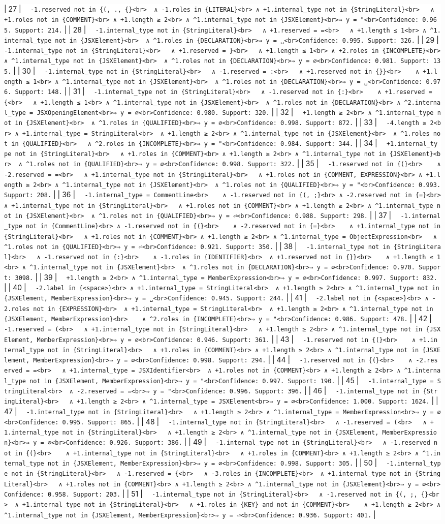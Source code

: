 | 27 | `  -1.reserved not in {(, ., {}<br>	∧ -1.roles in {LITERAL}<br>	∧ +1.internal_type not in {StringLiteral}<br>	∧ +1.roles not in {COMMENT}<br>	∧ +1.length ≥ 2<br>	∧ ^1.internal_type not in {JSXElement}<br>⇒ y = "<br>Confidence: 0.965. Support: 214.` |
| 28 | `  -1.internal_type not in {StringLiteral}<br>	∧ +1.reserved = =<br>	∧ +1.length ≤ 1<br>	∧ ^1.internal_type not in {JSXElement}<br>	∧ ^1.roles in {DECLARATION}<br>⇒ y = ␣<br>Confidence: 0.995. Support: 326.` |
| 29 | `  -1.internal_type not in {StringLiteral}<br>	∧ +1.reserved = }<br>	∧ +1.length ≤ 1<br>	∧ +2.roles in {INCOMPLETE}<br>	∧ ^1.internal_type not in {JSXElement}<br>	∧ ^1.roles not in {DECLARATION}<br>⇒ y = ∅<br>Confidence: 0.981. Support: 135.` |
| 30 | `  -1.internal_type not in {StringLiteral}<br>	∧ -1.reserved = :<br>	∧ +1.reserved not in {}}<br>	∧ +1.length ≤ 1<br>	∧ ^1.internal_type not in {JSXElement}<br>	∧ ^1.roles not in {DECLARATION}<br>⇒ y = ␣<br>Confidence: 0.976. Support: 148.` |
| 31 | `  -1.internal_type not in {StringLiteral}<br>	∧ -1.reserved not in {:}<br>	∧ +1.reserved = {<br>	∧ +1.length ≤ 1<br>	∧ ^1.internal_type not in {JSXElement}<br>	∧ ^1.roles not in {DECLARATION}<br>	∧ ^2.internal_type = JSXOpeningElement<br>⇒ y = ∅<br>Confidence: 0.980. Support: 320.` |
| 32 | `  +1.length ≥ 2<br>	∧ ^1.internal_type not in {JSXElement}<br>	∧ ^1.roles in {QUALIFIED}<br>⇒ y = ∅<br>Confidence: 0.998. Support: 872.` |
| 33 | `  -4.length ≥ 2<br>	∧ +1.internal_type = StringLiteral<br>	∧ +1.length ≥ 2<br>	∧ ^1.internal_type not in {JSXElement}<br>	∧ ^1.roles not in {QUALIFIED}<br>	∧ ^2.roles in {INCOMPLETE}<br>⇒ y = "<br>Confidence: 0.984. Support: 344.` |
| 34 | `  +1.internal_type not in {StringLiteral}<br>	∧ +1.roles in {COMMENT}<br>	∧ +1.length ≥ 2<br>	∧ ^1.internal_type not in {JSXElement}<br>	∧ ^1.roles not in {QUALIFIED}<br>⇒ y = ∅<br>Confidence: 0.998. Support: 322.` |
| 35 | `  -1.reserved not in {(}<br>	∧ -2.reserved = =<br>	∧ +1.internal_type not in {StringLiteral}<br>	∧ +1.roles not in {COMMENT, EXPRESSION}<br>	∧ +1.length ≥ 2<br>	∧ ^1.internal_type not in {JSXElement}<br>	∧ ^1.roles not in {QUALIFIED}<br>⇒ y = "<br>Confidence: 0.993. Support: 208.` |
| 36 | `  -1.internal_type = CommentLine<br>	∧ -1.reserved not in {(, ;}<br>	∧ -2.reserved not in {=}<br>	∧ +1.internal_type not in {StringLiteral}<br>	∧ +1.roles not in {COMMENT}<br>	∧ +1.length ≥ 2<br>	∧ ^1.internal_type not in {JSXElement}<br>	∧ ^1.roles not in {QUALIFIED}<br>⇒ y = ⏎<br>Confidence: 0.988. Support: 298.` |
| 37 | `  -1.internal_type not in {CommentLine}<br>	∧ -1.reserved not in {(}<br>	∧ -2.reserved not in {=}<br>	∧ +1.internal_type not in {StringLiteral}<br>	∧ +1.roles not in {COMMENT}<br>	∧ +1.length ≥ 2<br>	∧ ^1.internal_type = ObjectExpression<br>	∧ ^1.roles not in {QUALIFIED}<br>⇒ y = ⏎<br>Confidence: 0.921. Support: 350.` |
| 38 | `  -1.internal_type not in {StringLiteral}<br>	∧ -1.reserved not in {:}<br>	∧ -1.roles in {IDENTIFIER}<br>	∧ +1.reserved not in {}}<br>	∧ +1.length ≤ 1<br>	∧ ^1.internal_type not in {JSXElement}<br>	∧ ^1.roles not in {DECLARATION}<br>⇒ y = ∅<br>Confidence: 0.970. Support: 3098.` |
| 39 | `  +1.length ≥ 2<br>	∧ ^1.internal_type = MemberExpression<br>⇒ y = ∅<br>Confidence: 0.997. Support: 832.` |
| 40 | `  -2.label in {<space>}<br>	∧ +1.internal_type = StringLiteral<br>	∧ +1.length ≥ 2<br>	∧ ^1.internal_type not in {JSXElement, MemberExpression}<br>⇒ y = ␣<br>Confidence: 0.945. Support: 244.` |
| 41 | `  -2.label not in {<space>}<br>	∧ -2.roles not in {EXPRESSION}<br>	∧ +1.internal_type = StringLiteral<br>	∧ +1.length ≥ 2<br>	∧ ^1.internal_type not in {JSXElement, MemberExpression}<br>	∧ ^2.roles in {INCOMPLETE}<br>⇒ y = "<br>Confidence: 0.986. Support: 478.` |
| 42 | `  -1.reserved = (<br>	∧ +1.internal_type not in {StringLiteral}<br>	∧ +1.length ≥ 2<br>	∧ ^1.internal_type not in {JSXElement, MemberExpression}<br>⇒ y = ∅<br>Confidence: 0.946. Support: 361.` |
| 43 | `  -1.reserved not in {(}<br>	∧ +1.internal_type not in {StringLiteral}<br>	∧ +1.roles in {COMMENT}<br>	∧ +1.length ≥ 2<br>	∧ ^1.internal_type not in {JSXElement, MemberExpression}<br>⇒ y = ∅<br>Confidence: 0.998. Support: 294.` |
| 44 | `  -1.reserved not in {(}<br>	∧ -2.reserved = =<br>	∧ +1.internal_type = JSXIdentifier<br>	∧ +1.roles not in {COMMENT}<br>	∧ +1.length ≥ 2<br>	∧ ^1.internal_type not in {JSXElement, MemberExpression}<br>⇒ y = "<br>Confidence: 0.997. Support: 190.` |
| 45 | `  -1.internal_type = StringLiteral<br>	∧ -2.reserved = =<br>⇒ y = "<br>Confidence: 0.996. Support: 396.` |
| 46 | `  -1.internal_type not in {StringLiteral}<br>	∧ +1.length ≥ 2<br>	∧ ^1.internal_type = JSXElement<br>⇒ y = ∅<br>Confidence: 1.000. Support: 1624.` |
| 47 | `  -1.internal_type not in {StringLiteral}<br>	∧ +1.length ≥ 2<br>	∧ ^1.internal_type = MemberExpression<br>⇒ y = ∅<br>Confidence: 0.995. Support: 865.` |
| 48 | `  -1.internal_type not in {StringLiteral}<br>	∧ -1.reserved = (<br>	∧ +1.internal_type not in {StringLiteral}<br>	∧ +1.length ≥ 2<br>	∧ ^1.internal_type not in {JSXElement, MemberExpression}<br>⇒ y = ∅<br>Confidence: 0.926. Support: 386.` |
| 49 | `  -1.internal_type not in {StringLiteral}<br>	∧ -1.reserved not in {(}<br>	∧ +1.internal_type not in {StringLiteral}<br>	∧ +1.roles in {COMMENT}<br>	∧ +1.length ≥ 2<br>	∧ ^1.internal_type not in {JSXElement, MemberExpression}<br>⇒ y = ∅<br>Confidence: 0.998. Support: 305.` |
| 50 | `  -1.internal_type not in {StringLiteral}<br>	∧ -1.reserved = {<br>	∧ -3.roles in {INCOMPLETE}<br>	∧ +1.internal_type not in {StringLiteral}<br>	∧ +1.roles not in {COMMENT}<br>	∧ +1.length ≥ 2<br>	∧ ^1.internal_type not in {JSXElement}<br>⇒ y = ∅<br>Confidence: 0.958. Support: 203.` |
| 51 | `  -1.internal_type not in {StringLiteral}<br>	∧ -1.reserved not in {(, ;, {}<br>	∧ +1.internal_type not in {StringLiteral}<br>	∧ +1.roles in {KEY} and not in {COMMENT}<br>	∧ +1.length ≥ 2<br>	∧ ^1.internal_type not in {JSXElement, MemberExpression}<br>⇒ y = ⏎<br>Confidence: 0.936. Support: 401.` |
